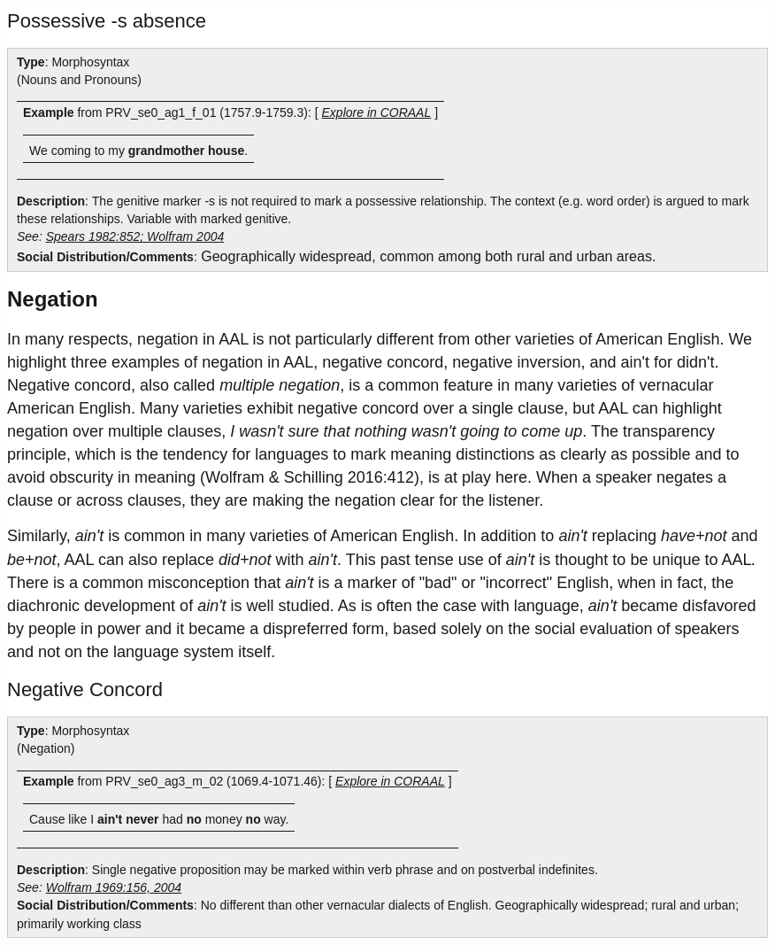 <p><span style="font-family:Trebuchet MS,Helvetica,sans-serif;"><span style="font-size:22px;">Possessive -s absence</span></span></p><div style="background:#eeeeee;border:1px solid #cccccc;padding:5px 10px;"><div><font face="Arial"><strong>Type</strong>: Morphosyntax<br><span class="sm">(Nouns and Pronouns)</span></font></div><table width="80%" cellspacing="0" cellpadding="0" border="0" bgcolor="#eeeeee" align="center"><tbody><tr><td><font face="Arial"><strong>Example</strong> from PRV_se0_ag1_f_01 (1757.9-1759.3): <span class="sm">[ <a class="nodec" href="http://lingtools.uoregon.edu/coraal/explorer/browse.php?what=PRV_se0_ag1_f_01_1.txt&amp;line=1546&amp;settime=1757.9" target="_parent"><em>Explore in CORAAL</em></a> ]</span></font><table cellspacing="4" cellpadding="2" border="0"><tbody><tr><td><font face="Arial"><audio controls="controls" id="mp3_player"><source src="http://lingtools.uoregon.edu/oraalassets/PRV_se0_ag1_f_01_1_1757.9-1759.3_Possessive-s-absence.mp3"></audio></font></td></tr><tr><td><span style="font-family:Arial,Helvetica,sans-serif;">We coming to my <strong>grandmother house</strong>.</span></td></tr></tbody></table></td></tr></tbody></table><div><font face="Arial"><strong>Description</strong>: </font><span style="font-family:Arial,Helvetica,sans-serif;">The genitive marker -s is not required to mark a possessive relationship. The context (e.g. word order) is argued to mark these relationships. Variable with marked genitive.</span><br><font face="Arial"><em><span class="sm">See: <a href="/AAL/Bibliography">Spears 1982:852; Wolfram 2004</a></span></em></font></div><div><font face="Arial"><strong>Social Distribution/Comments</strong>:<span style="font-size:16px;"><span style="font-family:Arial,Helvetica,sans-serif;"> </span></span></font><span style="font-size:16px;"><span style="font-family:Arial,Helvetica,sans-serif;">Geographically widespread, common among both rural and urban areas.</span></span></div></div><p><span style="font-size:24px;"><span style="font-family:Trebuchet MS,Helvetica,sans-serif;"><strong>Negation</strong></span></span></p><p><span style="font-size:18px;"><span style="font-family:Arial,Helvetica,sans-serif;">In many respects, negation in AAL is not particularly different from other varieties of American English. We highlight three examples of negation in AAL, negative concord, negative inversion, and ain't for didn't. Negative concord, also called <em>multiple negation</em>, is a common feature in many varieties of vernacular American English. Many varieties exhibit negative concord over a single clause, but AAL can highlight negation over multiple clauses, <em>I wasn't sure that nothing wasn't going to come up</em>. The transparency principle, which is the tendency for languages to mark meaning distinctions as clearly as possible and to avoid obscurity in meaning (Wolfram &amp; Schilling 2016:412), is at play here. When a speaker negates a clause or across clauses, they are making the negation clear for the listener. </span></span></p><p><span style="font-size:18px;"><span style="font-family:Arial,Helvetica,sans-serif;">Similarly, <em>ain't</em> is common in many varieties of American English. In addition to <em>ain't </em>replacing <em>have+not </em>and <em>be+not</em>, AAL can also replace <em>did+not </em>with <em>ain't</em>. This past tense use of <em>ain't </em>is thought to be unique to AAL<em>. </em>There is a common misconception that <em>ain't </em>is a marker of "bad" or "incorrect" English, when in fact, the diachronic development of <em>ain't </em>is well studied. As is often the case with language, <em>ain't </em>became disfavored by people in power and it became a dispreferred form, based solely on the social evaluation of speakers and not on the language system itself.</span></span></p>
<title></title>
<p><span style="font-size:22px;"><span style="font-family:Trebuchet MS,Helvetica,sans-serif;">Negative Concord</span></span></p><div style="background:#eeeeee;border:1px solid #cccccc;padding:5px 10px;"><div><font face="Arial"><strong>Type</strong>: Morphosyntax<br><span class="sm">(Negation)</span></font></div><table width="80%" cellspacing="0" cellpadding="0" border="0" bgcolor="#eeeeee" align="center"><tbody><tr><td><font face="Arial"><strong>Example</strong> from PRV_se0_ag3_m_02 (1069.4-1071.46): <span class="sm">[ <a class="nodec" href="http://lingtools.uoregon.edu/coraal/explorer/browse.php?what=PRV_se0_ag3_m_02_2.txt&amp;line=839&amp;settime=1069.41" target="_parent"><em>Explore in CORAAL</em></a> ]</span></font><table cellspacing="4" cellpadding="2" border="0"><tbody><tr><td><font face="Arial"><audio controls="controls" id="mp3_player"><source src="http://lingtools.uoregon.edu/oraalassets/PRV_se0_ag3_m_02_2_1069.4-1071.46_negative-concord.mp3"></audio></font></td></tr><tr><td><span style="font-family:Arial,Helvetica,sans-serif;">Cause like I <strong>ain't never</strong> had <strong>no</strong> money <strong>no</strong> way.</span></td></tr></tbody></table></td></tr></tbody></table><div><font face="Arial"><strong>Description</strong>: Single negative proposition may be marked within verb phrase and on postverbal indefinites.</font><br><font face="Arial"><em><span class="sm">See: <a href="/AAL/Bibliography">Wolfram 1969:156, 2004</a></span></em></font><br><font face="Arial"><strong>Social Distribution/Comments</strong>: No different than other vernacular dialects of English. Geographically widespread; rural and urban; primarily working class</font></div></div>
<title></title>
